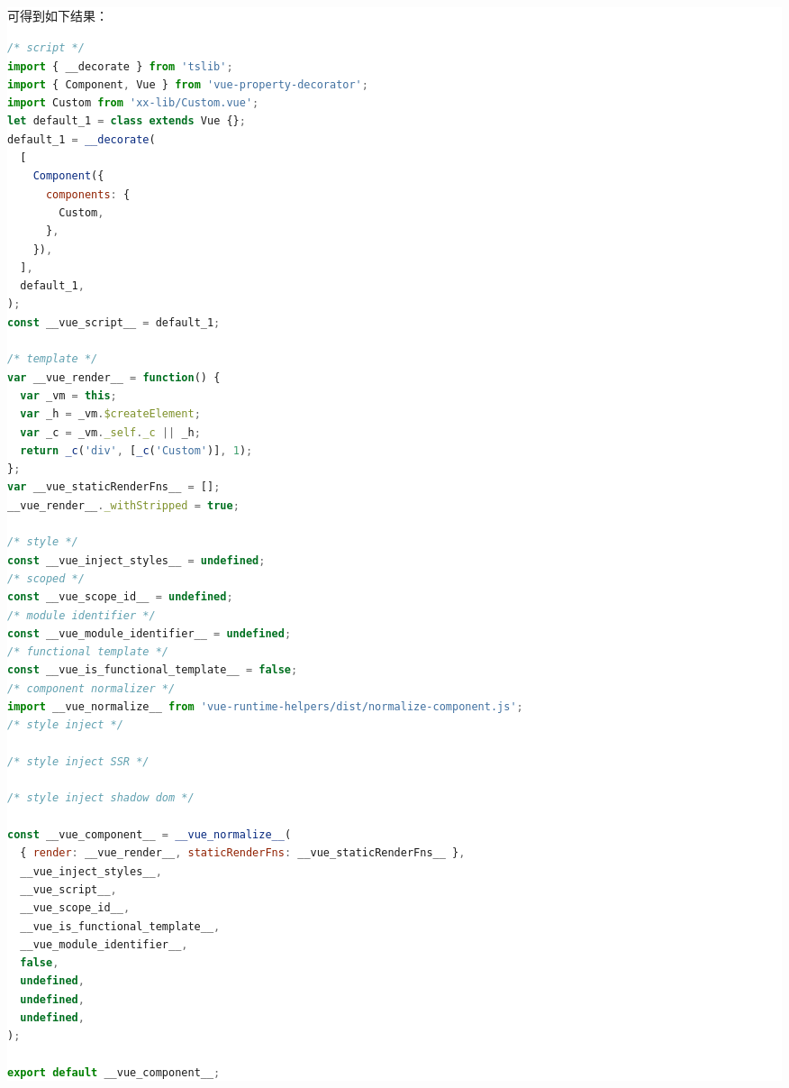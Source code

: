 可得到如下结果：

```js
/* script */
import { __decorate } from 'tslib';
import { Component, Vue } from 'vue-property-decorator';
import Custom from 'xx-lib/Custom.vue';
let default_1 = class extends Vue {};
default_1 = __decorate(
  [
    Component({
      components: {
        Custom,
      },
    }),
  ],
  default_1,
);
const __vue_script__ = default_1;

/* template */
var __vue_render__ = function() {
  var _vm = this;
  var _h = _vm.$createElement;
  var _c = _vm._self._c || _h;
  return _c('div', [_c('Custom')], 1);
};
var __vue_staticRenderFns__ = [];
__vue_render__._withStripped = true;

/* style */
const __vue_inject_styles__ = undefined;
/* scoped */
const __vue_scope_id__ = undefined;
/* module identifier */
const __vue_module_identifier__ = undefined;
/* functional template */
const __vue_is_functional_template__ = false;
/* component normalizer */
import __vue_normalize__ from 'vue-runtime-helpers/dist/normalize-component.js';
/* style inject */

/* style inject SSR */

/* style inject shadow dom */

const __vue_component__ = __vue_normalize__(
  { render: __vue_render__, staticRenderFns: __vue_staticRenderFns__ },
  __vue_inject_styles__,
  __vue_script__,
  __vue_scope_id__,
  __vue_is_functional_template__,
  __vue_module_identifier__,
  false,
  undefined,
  undefined,
  undefined,
);

export default __vue_component__;
```
